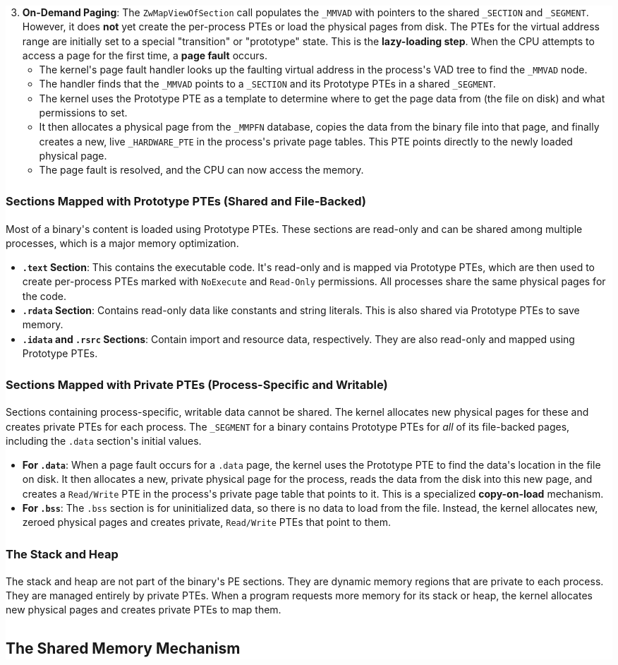 3.  **On-Demand Paging**: The `ZwMapViewOfSection` call populates the `_MMVAD` with pointers to the shared `_SECTION` and `_SEGMENT`. However, it does **not** yet create the per-process PTEs or load the physical pages from disk. The PTEs for the virtual address range are initially set to a special "transition" or "prototype" state. This is the **lazy-loading step**. When the CPU attempts to access a page for the first time, a **page fault** occurs.
    * The kernel's page fault handler looks up the faulting virtual address in the process's VAD tree to find the `_MMVAD` node.
    * The handler finds that the `_MMVAD` points to a `_SECTION` and its Prototype PTEs in a shared `_SEGMENT`.
    * The kernel uses the Prototype PTE as a template to determine where to get the page data from (the file on disk) and what permissions to set.
    * It then allocates a physical page from the `_MMPFN` database, copies the data from the binary file into that page, and finally creates a new, live `_HARDWARE_PTE` in the process's private page tables. This PTE points directly to the newly loaded physical page.
    * The page fault is resolved, and the CPU can now access the memory.

### Sections Mapped with Prototype PTEs (Shared and File-Backed)

Most of a binary's content is loaded using Prototype PTEs. These sections are read-only and can be shared among multiple processes, which is a major memory optimization.

* **`.text` Section**: This contains the executable code. It's read-only and is mapped via Prototype PTEs, which are then used to create per-process PTEs marked with `NoExecute` and `Read-Only` permissions. All processes share the same physical pages for the code.
* **`.rdata` Section**: Contains read-only data like constants and string literals. This is also shared via Prototype PTEs to save memory.
* **`.idata` and `.rsrc` Sections**: Contain import and resource data, respectively. They are also read-only and mapped using Prototype PTEs.

### Sections Mapped with Private PTEs (Process-Specific and Writable)

Sections containing process-specific, writable data cannot be shared. The kernel allocates new physical pages for these and creates private PTEs for each process. The `_SEGMENT` for a binary contains Prototype PTEs for *all* of its file-backed pages, including the `.data` section's initial values.

* **For `.data`**: When a page fault occurs for a `.data` page, the kernel uses the Prototype PTE to find the data's location in the file on disk. It then allocates a new, private physical page for the process, reads the data from the disk into this new page, and creates a `Read/Write` PTE in the process's private page table that points to it. This is a specialized **copy-on-load** mechanism.
* **For `.bss`**: The `.bss` section is for uninitialized data, so there is no data to load from the file. Instead, the kernel allocates new, zeroed physical pages and creates private, `Read/Write` PTEs that point to them.

### The Stack and Heap

The stack and heap are not part of the binary's PE sections. They are dynamic memory regions that are private to each process. They are managed entirely by private PTEs. When a program requests more memory for its stack or heap, the kernel allocates new physical pages and creates private PTEs to map them.

## The Shared Memory Mechanism
